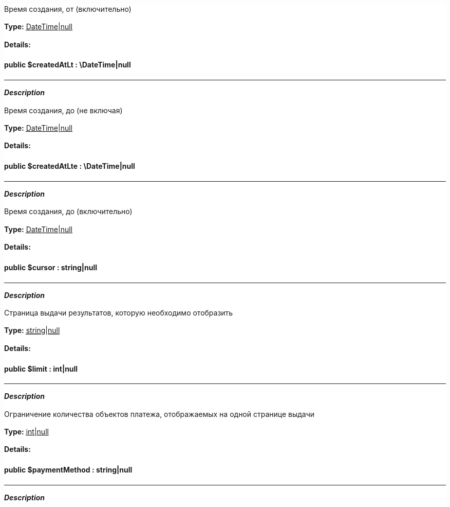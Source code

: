 Время создания, от (включительно)

**Type:** <a href="../\DateTime|null"><abbr title="\DateTime|null">DateTime|null</abbr></a>

**Details:**


<a name="property_createdAtLt"></a>
#### public $createdAtLt : \DateTime|null
---
***Description***

Время создания, до (не включая)

**Type:** <a href="../\DateTime|null"><abbr title="\DateTime|null">DateTime|null</abbr></a>

**Details:**


<a name="property_createdAtLte"></a>
#### public $createdAtLte : \DateTime|null
---
***Description***

Время создания, до (включительно)

**Type:** <a href="../\DateTime|null"><abbr title="\DateTime|null">DateTime|null</abbr></a>

**Details:**


<a name="property_cursor"></a>
#### public $cursor : string|null
---
***Description***

Страница выдачи результатов, которую необходимо отобразить

**Type:** <a href="../string|null"><abbr title="string|null">string|null</abbr></a>

**Details:**


<a name="property_limit"></a>
#### public $limit : int|null
---
***Description***

Ограничение количества объектов платежа, отображаемых на одной странице выдачи

**Type:** <a href="../int|null"><abbr title="int|null">int|null</abbr></a>

**Details:**


<a name="property_paymentMethod"></a>
#### public $paymentMethod : string|null
---
***Description***
